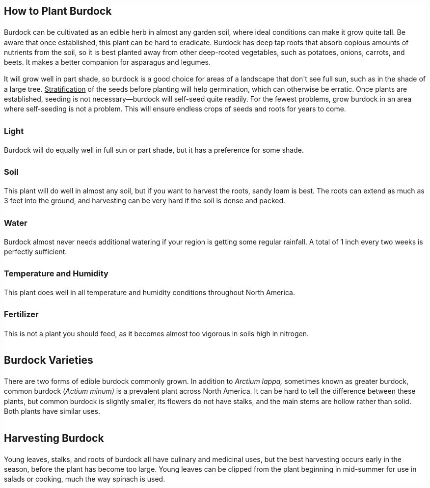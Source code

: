 ## How to Plant Burdock

Burdock can be cultivated as an edible herb in almost any garden soil, where ideal conditions can make it grow quite tall. Be aware that once established, this plant can be hard to eradicate. Burdock has deep tap roots that absorb copious amounts of nutrients from the soil, so it is best planted away from other deep-rooted vegetables, such as potatoes, onions, carrots, and beets. It makes a better companion for asparagus and legumes.

It will grow well in part shade, so burdock is a good choice for areas of a landscape that don't see full sun, such as in the shade of a large tree. [Stratification](https://www.thespruce.com/stratification-seeds-into-thinking-its-winter-1403100) of the seeds before planting will help germination, which can otherwise be erratic. Once plants are established, seeding is not necessary—burdock will self-seed quite readily. For the fewest problems, grow burdock in an area where self-seeding is not a problem. This will ensure endless crops of seeds and roots for years to come.

### Light

Burdock will do equally well in full sun or part shade, but it has a preference for some shade.

### Soil

This plant will do well in almost any soil, but if you want to harvest the roots, sandy loam is best. The roots can extend as much as 3 feet into the ground, and harvesting can be very hard if the soil is dense and packed.

### Water

Burdock almost never needs additional watering if your region is getting some regular rainfall. A total of 1 inch every two weeks is perfectly sufficient.

### Temperature and Humidity

This plant does well in all temperature and humidity conditions throughout North America.

### Fertilizer

This is not a plant you should feed, as it becomes almost too vigorous in soils high in nitrogen.

## Burdock Varieties

There are two forms of edible burdock commonly grown. In addition to _Arctium lappa,_ sometimes known as greater burdock, common burdock (_Actium minum)_ is a prevalent plant across North America. It can be hard to tell the difference between these plants, but common burdock is slightly smaller, its flowers do not have stalks, and the main stems are hollow rather than solid. Both plants have similar uses.

## Harvesting Burdock

Young leaves, stalks, and roots of burdock all have culinary and medicinal uses, but the best harvesting occurs early in the season, before the plant has become too large. Young leaves can be clipped from the plant beginning in mid-summer for use in salads or cooking, much the way spinach is used.
